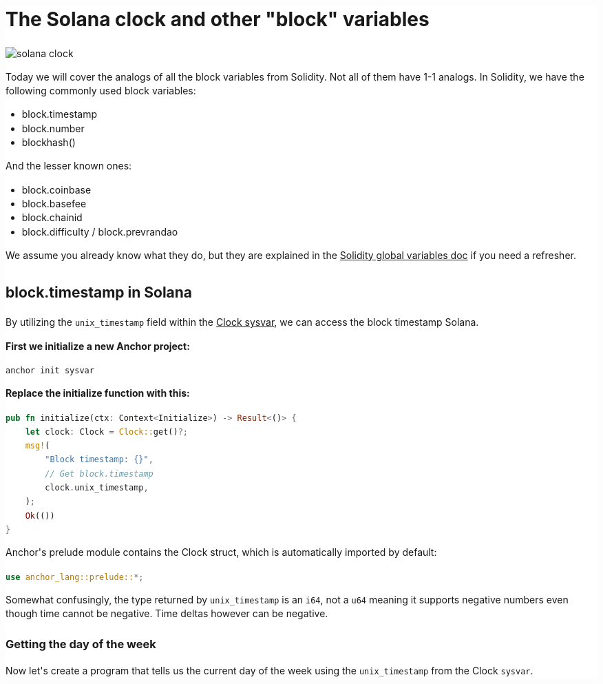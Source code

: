 # The Solana clock and other "block" variables

![solana clock](https://static.wixstatic.com/media/935a00_55b04d2394f04f7781fdee936109b747~mv2.jpg/v1/fill/w_1480,h_832,al_c,q_85,usm_0.66_1.00_0.01,enc_auto/935a00_55b04d2394f04f7781fdee936109b747~mv2.jpg)

Today we will cover the analogs of all the block variables from Solidity. Not all of them have 1-1 analogs. In Solidity, we have the following commonly used block variables:
+ block.timestamp
+ block.number
+ blockhash()

And the lesser known ones:
+ block.coinbase
+ block.basefee
+ block.chainid
+ block.difficulty / block.prevrandao

We assume you already know what they do, but they are explained in the [Solidity global variables doc](https://docs.soliditylang.org/en/latest/units-and-global-variables.html) if you need a refresher.

## block.timestamp in Solana

By utilizing the `unix_timestamp` field within the [Clock sysvar](https://docs.solanalabs.com/runtime/sysvars), we can access the block timestamp Solana.

**First we initialize a new Anchor project:**

```bash
anchor init sysvar
```

**Replace the initialize function with this:**

```rust
pub fn initialize(ctx: Context<Initialize>) -> Result<()> {
    let clock: Clock = Clock::get()?;
    msg!(
        "Block timestamp: {}",
        // Get block.timestamp
        clock.unix_timestamp,
    );
    Ok(())
}
```

Anchor's prelude module contains the Clock struct, which is automatically imported by default:
```rust
use anchor_lang::prelude::*;
```
Somewhat confusingly, the type returned by `unix_timestamp` is an `i64`, not a `u64` meaning it supports negative numbers even though time cannot be negative. Time deltas however can be negative.

### Getting the day of the week
Now let's create a program that tells us the current day of the week using the `unix_timestamp` from the Clock `sysvar`.
